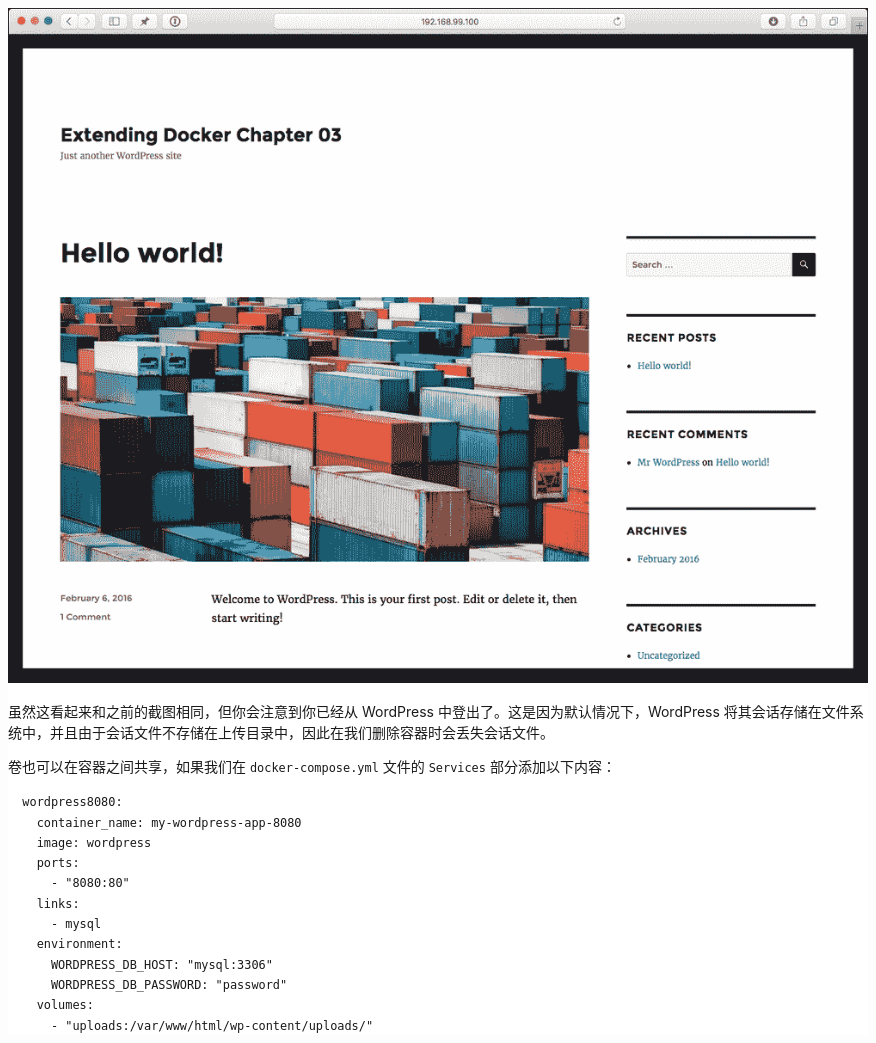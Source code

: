 ![默认卷驱动](img/B05468_03_12.jpg)

虽然这看起来和之前的截图相同，但你会注意到你已经从 WordPress 中登出了。这是因为默认情况下，WordPress 将其会话存储在文件系统中，并且由于会话文件不存储在上传目录中，因此在我们删除容器时会丢失会话文件。

卷也可以在容器之间共享，如果我们在 `docker-compose.yml` 文件的 `Services` 部分添加以下内容：

```
  wordpress8080:
    container_name: my-wordpress-app-8080
    image: wordpress
    ports: 
      - "8080:80"
    links:
      - mysql
    environment:
      WORDPRESS_DB_HOST: "mysql:3306"
      WORDPRESS_DB_PASSWORD: "password"
    volumes:
      - "uploads:/var/www/html/wp-content/uploads/"
```
